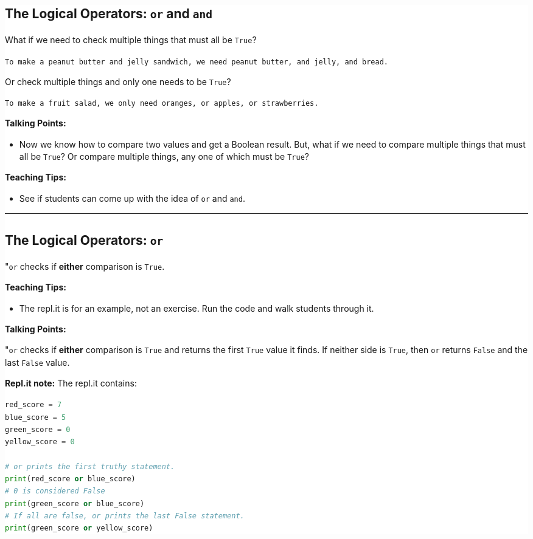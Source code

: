 ## The Logical Operators: `or` and `and`

What if we need to check multiple things that must all be `True`?

```
To make a peanut butter and jelly sandwich, we need peanut butter, and jelly, and bread.
```

Or check multiple things and only one needs to be `True`?

```
To make a fruit salad, we only need oranges, or apples, or strawberries.
```

<aside class="notes">

**Talking Points:**

- Now we know how to compare two values and get a Boolean result. But, what if we need to compare multiple things that must all be `True`? Or compare multiple things, any one of which must be `True`?

**Teaching Tips:**

- See if students can come up with the idea of `or` and `and`.

</aside>



---

## The Logical Operators: `or`

"`or` checks if **either** comparison is `True`.

<iframe height="500px" width="100%" src="https://repl.it/@SuperTernary/python-practicing-or?lite=true" scrolling="no" frameborder="no" allowtransparency="true" allowfullscreen="true" sandbox="allow-forms allow-pointer-lock allow-popups allow-same-origin allow-programs allow-modals"></iframe>

<aside class="notes">

**Teaching Tips:**

- The repl.it is for an example, not an exercise. Run the code and walk students through it.

**Talking Points:**

"`or` checks if **either** comparison is `True` and returns the first `True` value it finds. If neither side is `True`, then `or` returns `False` and the last `False` value.


**Repl.it note:** The repl.it contains:

```python
red_score = 7
blue_score = 5
green_score = 0
yellow_score = 0

# or prints the first truthy statement.
print(red_score or blue_score)
# 0 is considered False
print(green_score or blue_score)
# If all are false, or prints the last False statement.
print(green_score or yellow_score)
```
</aside>
